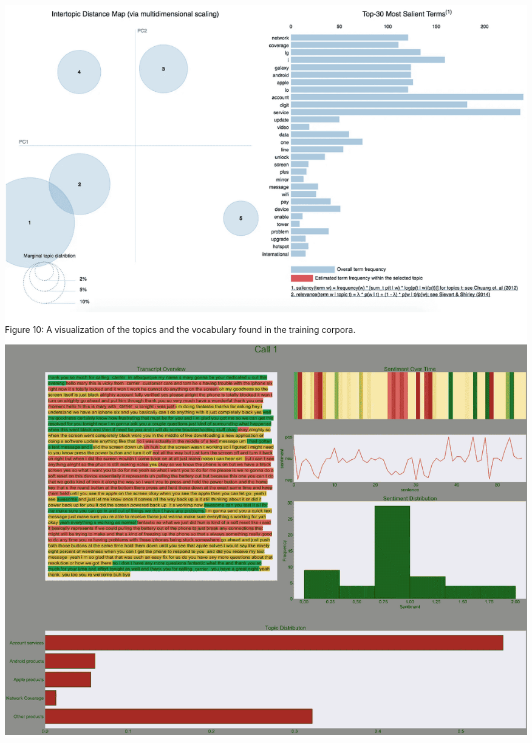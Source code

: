 ![](img/f11fa324bdbff9ec1e98c38576e21434.png)

Figure 10: A visualization of the topics and the vocabulary found in the training corpora.

![](img/b5c406def5cb193329be4ec9439d71da.png)
